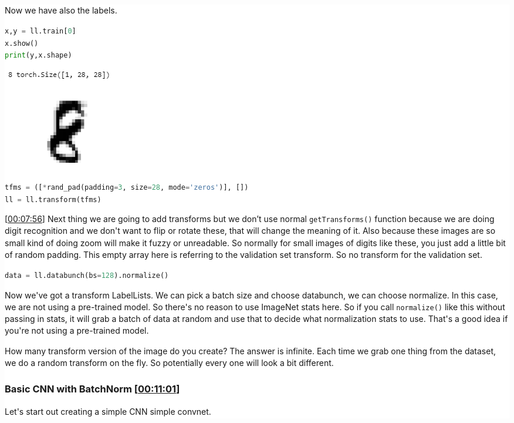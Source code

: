 Now we have also the labels.

```python
x,y = ll.train[0]
x.show()
print(y,x.shape)
```

![](../../../../images/fastai_p1_v3/lesson_7/2.png)

```python
tfms = ([*rand_pad(padding=3, size=28, mode='zeros')], [])
ll = ll.transform(tfms)
```

[[00:07:56](https://youtu.be/nWpdkZE2_cc?t=476)] Next thing we are going to add transforms but we don’t use normal `getTransforms()` function because we are doing digit recognition and we don't want to flip or rotate these, that will change the meaning of it. Also because these images are so small kind of doing zoom will make it fuzzy or unreadable. So normally for small images of digits like these, you just add a little bit of random padding. This empty array here is referring to the validation set transform. So no transform for the validation set.

```python
data = ll.databunch(bs=128).normalize()
```

Now we've got a transform LabelLists. We can pick a batch size and choose databunch, we can choose normalize. In this case, we are not using a pre-trained model. So there's no reason to use ImageNet stats here. So if you call `normalize()` like this without passing in stats, it will grab a batch of data at random and use that to decide what normalization stats to use. That's a good idea if you're not using a pre-trained model.

How many transform version of the image do you create? The answer is infinite. Each time we grab one thing from the dataset, we do a random transform on the fly. So potentially every one will look a bit different.

### Basic CNN with BatchNorm [[00:11:01](https://youtu.be/nWpdkZE2_cc?t=661)]

Let's start out creating a simple CNN simple convnet.
